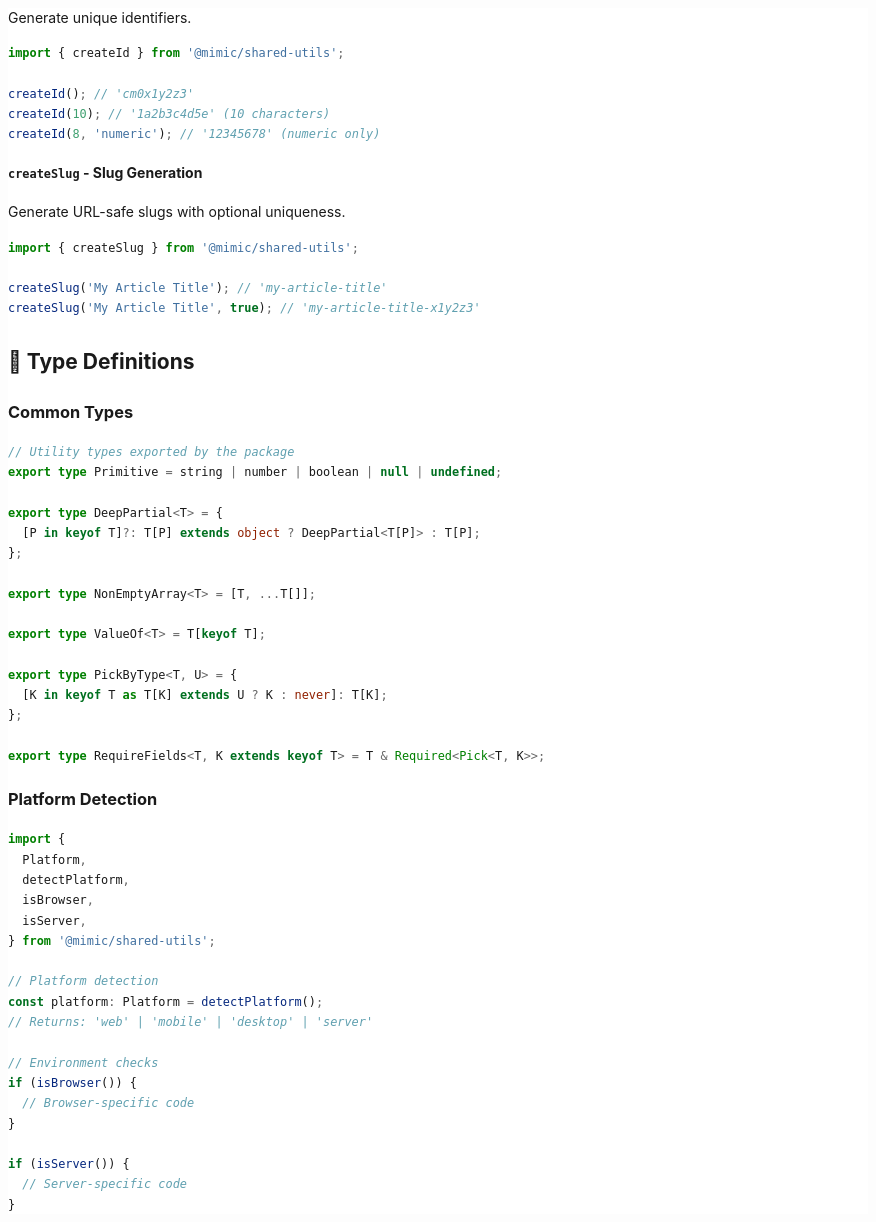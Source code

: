 Generate unique identifiers.

```typescript
import { createId } from '@mimic/shared-utils';

createId(); // 'cm0x1y2z3'
createId(10); // '1a2b3c4d5e' (10 characters)
createId(8, 'numeric'); // '12345678' (numeric only)
```

#### `createSlug` - Slug Generation

Generate URL-safe slugs with optional uniqueness.

```typescript
import { createSlug } from '@mimic/shared-utils';

createSlug('My Article Title'); // 'my-article-title'
createSlug('My Article Title', true); // 'my-article-title-x1y2z3'
```

## 🎯 Type Definitions

### Common Types

```typescript
// Utility types exported by the package
export type Primitive = string | number | boolean | null | undefined;

export type DeepPartial<T> = {
  [P in keyof T]?: T[P] extends object ? DeepPartial<T[P]> : T[P];
};

export type NonEmptyArray<T> = [T, ...T[]];

export type ValueOf<T> = T[keyof T];

export type PickByType<T, U> = {
  [K in keyof T as T[K] extends U ? K : never]: T[K];
};

export type RequireFields<T, K extends keyof T> = T & Required<Pick<T, K>>;
```

### Platform Detection

```typescript
import {
  Platform,
  detectPlatform,
  isBrowser,
  isServer,
} from '@mimic/shared-utils';

// Platform detection
const platform: Platform = detectPlatform();
// Returns: 'web' | 'mobile' | 'desktop' | 'server'

// Environment checks
if (isBrowser()) {
  // Browser-specific code
}

if (isServer()) {
  // Server-specific code
}
```